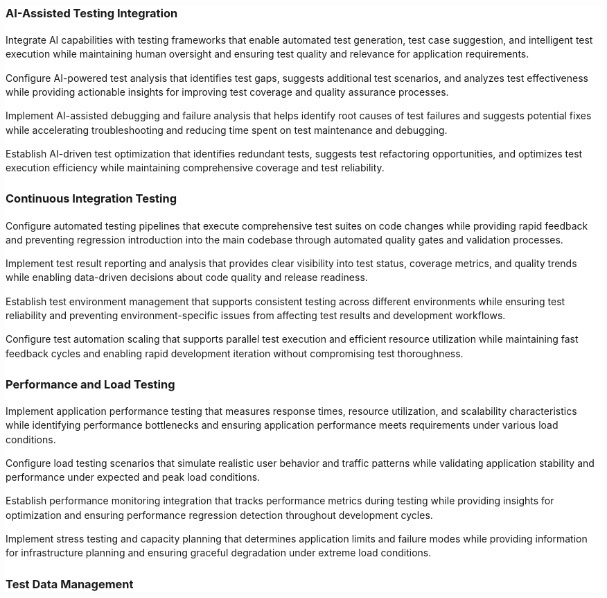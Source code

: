 ### AI-Assisted Testing Integration

Integrate AI capabilities with testing frameworks that enable automated test generation, test case suggestion, and intelligent test execution while maintaining human oversight and ensuring test quality and relevance for application requirements.

Configure AI-powered test analysis that identifies test gaps, suggests additional test scenarios, and analyzes test effectiveness while providing actionable insights for improving test coverage and quality assurance processes.

Implement AI-assisted debugging and failure analysis that helps identify root causes of test failures and suggests potential fixes while accelerating troubleshooting and reducing time spent on test maintenance and debugging.

Establish AI-driven test optimization that identifies redundant tests, suggests test refactoring opportunities, and optimizes test execution efficiency while maintaining comprehensive coverage and test reliability.

### Continuous Integration Testing

Configure automated testing pipelines that execute comprehensive test suites on code changes while providing rapid feedback and preventing regression introduction into the main codebase through automated quality gates and validation processes.

Implement test result reporting and analysis that provides clear visibility into test status, coverage metrics, and quality trends while enabling data-driven decisions about code quality and release readiness.

Establish test environment management that supports consistent testing across different environments while ensuring test reliability and preventing environment-specific issues from affecting test results and development workflows.

Configure test automation scaling that supports parallel test execution and efficient resource utilization while maintaining fast feedback cycles and enabling rapid development iteration without compromising test thoroughness.

### Performance and Load Testing

Implement application performance testing that measures response times, resource utilization, and scalability characteristics while identifying performance bottlenecks and ensuring application performance meets requirements under various load conditions.

Configure load testing scenarios that simulate realistic user behavior and traffic patterns while validating application stability and performance under expected and peak load conditions.

Establish performance monitoring integration that tracks performance metrics during testing while providing insights for optimization and ensuring performance regression detection throughout development cycles.

Implement stress testing and capacity planning that determines application limits and failure modes while providing information for infrastructure planning and ensuring graceful degradation under extreme load conditions.

### Test Data Management
